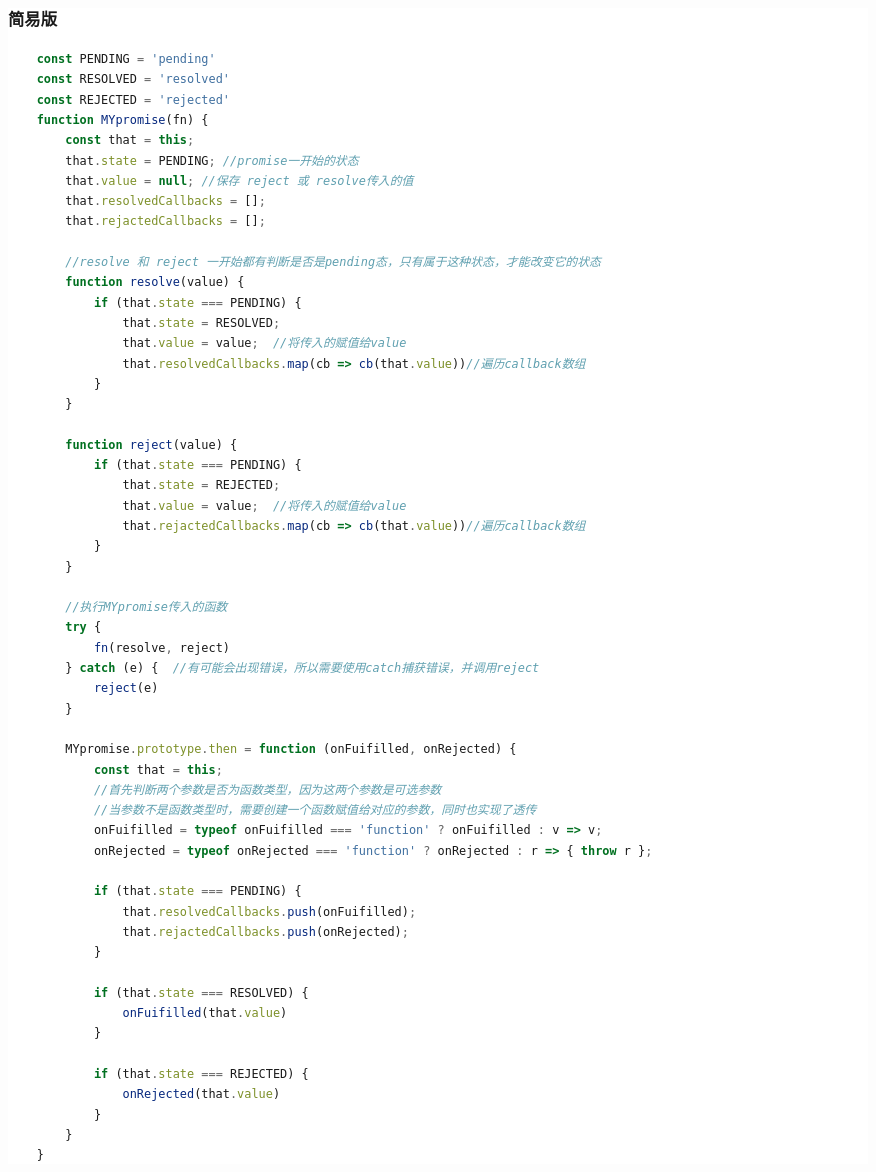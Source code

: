 ### 简易版

```js
    const PENDING = 'pending'
    const RESOLVED = 'resolved'
    const REJECTED = 'rejected'
    function MYpromise(fn) {
        const that = this;
        that.state = PENDING; //promise一开始的状态
        that.value = null; //保存 reject 或 resolve传入的值
        that.resolvedCallbacks = [];
        that.rejactedCallbacks = [];

        //resolve 和 reject 一开始都有判断是否是pending态，只有属于这种状态，才能改变它的状态
        function resolve(value) {
            if (that.state === PENDING) {
                that.state = RESOLVED;
                that.value = value;  //将传入的赋值给value
                that.resolvedCallbacks.map(cb => cb(that.value))//遍历callback数组
            }
        }

        function reject(value) {
            if (that.state === PENDING) {
                that.state = REJECTED;
                that.value = value;  //将传入的赋值给value
                that.rejactedCallbacks.map(cb => cb(that.value))//遍历callback数组
            }
        }

        //执行MYpromise传入的函数
        try {
            fn(resolve, reject)
        } catch (e) {  //有可能会出现错误，所以需要使用catch捕获错误，并调用reject
            reject(e)
        }

        MYpromise.prototype.then = function (onFuifilled, onRejected) {
            const that = this;
            //首先判断两个参数是否为函数类型，因为这两个参数是可选参数
            //当参数不是函数类型时，需要创建一个函数赋值给对应的参数，同时也实现了透传
            onFuifilled = typeof onFuifilled === 'function' ? onFuifilled : v => v;
            onRejected = typeof onRejected === 'function' ? onRejected : r => { throw r };

            if (that.state === PENDING) {
                that.resolvedCallbacks.push(onFuifilled);
                that.rejactedCallbacks.push(onRejected);
            }

            if (that.state === RESOLVED) {
                onFuifilled(that.value)
            }

            if (that.state === REJECTED) {
                onRejected(that.value)
            }
        }
    }
```
